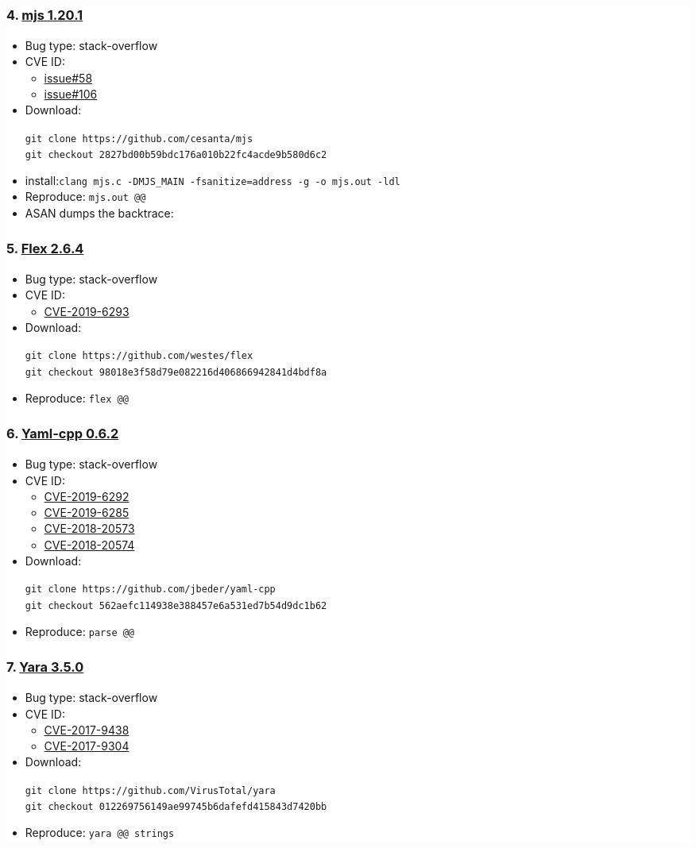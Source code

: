 ### 4. [mjs 1.20.1](./mjs/README.md)
- Bug type: stack-overflow
- CVE ID: 
  - [issue#58](https://github.com/cesanta/mjs/issues/58)
  - [issue#106](https://github.com/cesanta/mjs/issues/106)
- Download:
  ```
  git clone https://github.com/cesanta/mjs
  git checkout 2827bd00b59bdc176a010b22fc4acde9b580d6c2
  ```
- install:`clang mjs.c -DMJS_MAIN -fsanitize=address -g -o mjs.out -ldl`
- Reproduce: `mjs.out @@`
- ASAN dumps the backtrace:


### 5. [Flex 2.6.4](./flex/README.md)
- Bug type: stack-overflow
- CVE ID: 
  - [CVE-2019-6293](https://cve.mitre.org/cgi-bin/cvename.cgi?name=CVE-2019-6293)
- Download:
  ```
  git clone https://github.com/westes/flex
  git checkout 98018e3f58d79e082216d406866942841d4bdf8a
  ```
- Reproduce: `flex @@`


### 6. [Yaml-cpp 0.6.2](./yaml-cpp/README.md)
- Bug type: stack-overflow
- CVE ID: 
  - [CVE-2019-6292](https://cve.mitre.org/cgi-bin/cvename.cgi?name=CVE-2019-6292)
  - [CVE-2019-6285](https://cve.mitre.org/cgi-bin/cvename.cgi?name=CVE-2019-6285)
  - [CVE-2018-20573](https://cve.mitre.org/cgi-bin/cvename.cgi?name=CVE-2018-20573)
  - [CVE-2018-20574](https://cve.mitre.org/cgi-bin/cvename.cgi?name=CVE-2018-20574)
- Download:
  ```
  git clone https://github.com/jbeder/yaml-cpp
  git checkout 562aefc114938e388457e6a531ed7b54d9dc1b62
  ```
- Reproduce: `parse @@`


### 7. [Yara 3.5.0](./yara/README.md)
- Bug type: stack-overflow
- CVE ID: 
  - [CVE-2017-9438](https://cve.mitre.org/cgi-bin/cvename.cgi?name=CVE-2017-9438)
  - [CVE-2017-9304](https://cve.mitre.org/cgi-bin/cvename.cgi?name=CVE-2017-9304)
- Download:
  ```
  git clone https://github.com/VirusTotal/yara
  git checkout 012269756149ae99745b6dafefd415843d7420bb
  ```
- Reproduce: `yara @@ strings`
